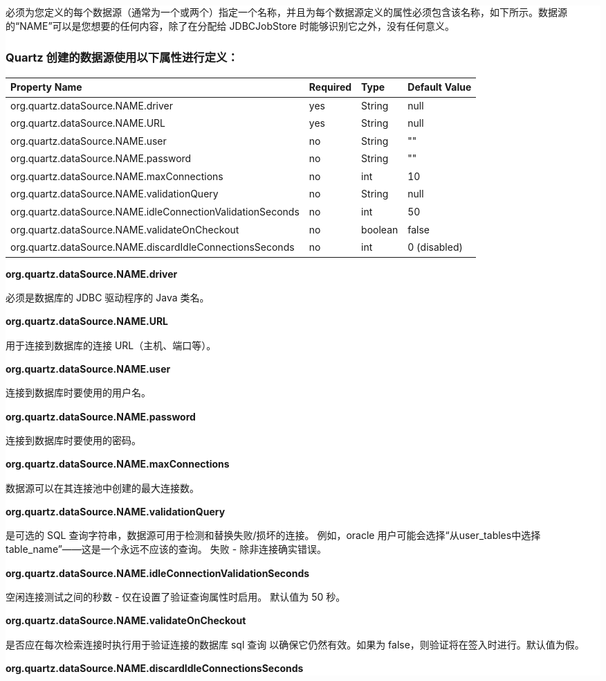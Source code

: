 必须为您定义的每个数据源（通常为一个或两个）指定一个名称，并且为每个数据源定义的属性必须包含该名称，如下所示。数据源的“NAME”可以是您想要的任何内容，除了在分配给 JDBCJobStore 时能够识别它之外，没有任何意义。

### Quartz 创建的数据源使用以下属性进行定义：

| Property Name                                              | Required | Type    | Default Value |
| :--------------------------------------------------------- | :------- | :------ | :------------ |
| org.quartz.dataSource.NAME.driver                          | yes      | String  | null          |
| org.quartz.dataSource.NAME.URL                             | yes      | String  | null          |
| org.quartz.dataSource.NAME.user                            | no       | String  | ""            |
| org.quartz.dataSource.NAME.password                        | no       | String  | ""            |
| org.quartz.dataSource.NAME.maxConnections                  | no       | int     | 10            |
| org.quartz.dataSource.NAME.validationQuery                 | no       | String  | null          |
| org.quartz.dataSource.NAME.idleConnectionValidationSeconds | no       | int     | 50            |
| org.quartz.dataSource.NAME.validateOnCheckout              | no       | boolean | false         |
| org.quartz.dataSource.NAME.discardIdleConnectionsSeconds   | no       | int     | 0 (disabled)  |

**org.quartz.dataSource.NAME.driver**

必须是数据库的 JDBC 驱动程序的 Java 类名。

**org.quartz.dataSource.NAME.URL**

用于连接到数据库的连接 URL（主机、端口等）。

**org.quartz.dataSource.NAME.user**

连接到数据库时要使用的用户名。

**org.quartz.dataSource.NAME.password**

连接到数据库时要使用的密码。

**org.quartz.dataSource.NAME.maxConnections**

数据源可以在其连接池中创建的最大连接数。

**org.quartz.dataSource.NAME.validationQuery**

是可选的 SQL 查询字符串，数据源可用于检测和替换失败/损坏的连接。
例如，oracle 用户可能会选择“从user_tables中选择table_name”——这是一个永远不应该的查询。 失败 - 除非连接确实错误。

**org.quartz.dataSource.NAME.idleConnectionValidationSeconds**

空闲连接测试之间的秒数 - 仅在设置了验证查询属性时启用。
默认值为 50 秒。

**org.quartz.dataSource.NAME.validateOnCheckout**

是否应在每次检索连接时执行用于验证连接的数据库 sql 查询 以确保它仍然有效。如果为 false，则验证将在签入时进行。默认值为假。

**org.quartz.dataSource.NAME.discardIdleConnectionsSeconds**
